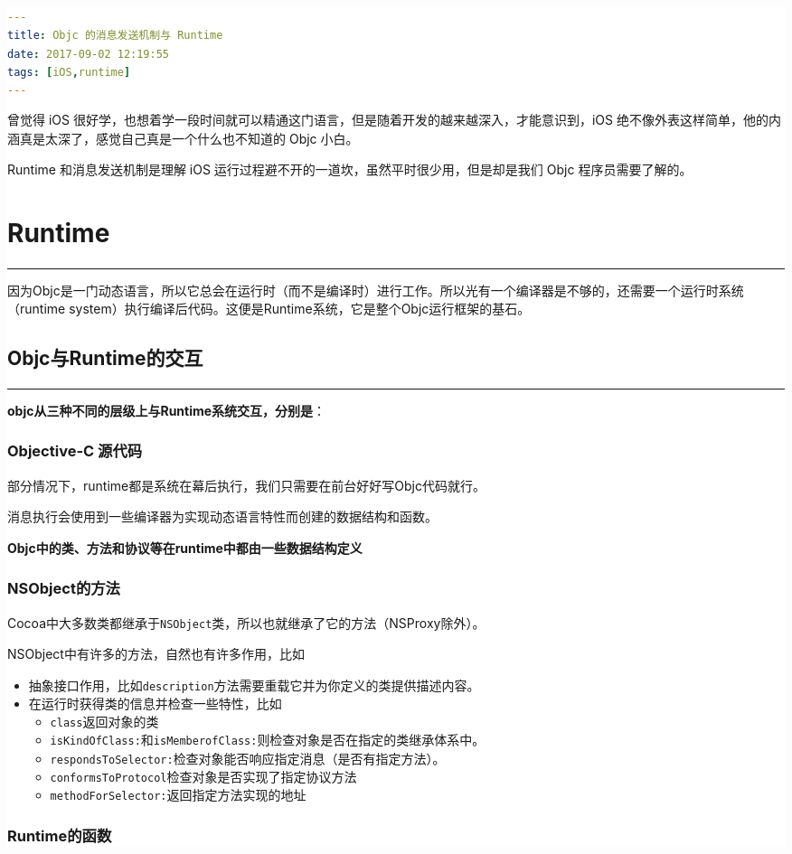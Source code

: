 ```yaml
---
title: Objc 的消息发送机制与 Runtime
date: 2017-09-02 12:19:55
tags: [iOS,runtime]
---
```




曾觉得 iOS 很好学，也想着学一段时间就可以精通这门语言，但是随着开发的越来越深入，才能意识到，iOS 绝不像外表这样简单，他的内涵真是太深了，感觉自己真是一个什么也不知道的 Objc 小白。

Runtime 和消息发送机制是理解 iOS 运行过程避不开的一道坎，虽然平时很少用，但是却是我们 Objc 程序员需要了解的。



# Runtime

---

因为Objc是一门动态语言，所以它总会在运行时（而不是编译时）进行工作。所以光有一个编译器是不够的，还需要一个运行时系统（runtime system）执行编译后代码。这便是Runtime系统，它是整个Objc运行框架的基石。

## Objc与Runtime的交互

---

**objc从三种不同的层级上与Runtime系统交互，分别是**：



### Objective-C 源代码

部分情况下，runtime都是系统在幕后执行，我们只需要在前台好好写Objc代码就行。

消息执行会使用到一些编译器为实现动态语言特性而创建的数据结构和函数。

**Objc中的类、方法和协议等在runtime中都由一些数据结构定义**





### NSObject的方法

Cocoa中大多数类都继承于`NSObject`类，所以也就继承了它的方法（NSProxy除外）。

NSObject中有许多的方法，自然也有许多作用，比如

* 抽象接口作用，比如`description`方法需要重载它并为你定义的类提供描述内容。
* 在运行时获得类的信息并检查一些特性，比如
  * `class`返回对象的类
  * `isKindOfClass:`和`isMemberofClass:`则检查对象是否在指定的类继承体系中。
  * `respondsToSelector:`检查对象能否响应指定消息（是否有指定方法）。
  * `conformsToProtocol`检查对象是否实现了指定协议方法
  * `methodForSelector:`返回指定方法实现的地址

### Runtime的函数
